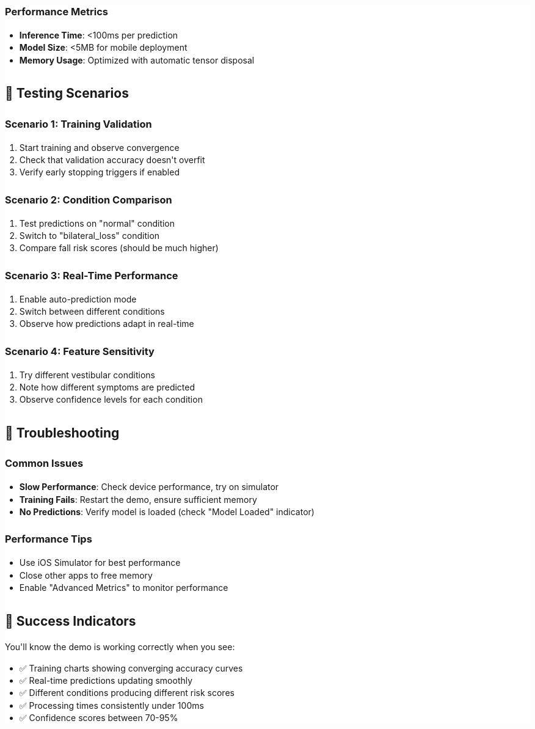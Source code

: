 ### Performance Metrics
- **Inference Time**: <100ms per prediction
- **Model Size**: <5MB for mobile deployment
- **Memory Usage**: Optimized with automatic tensor disposal

## 🎯 Testing Scenarios

### Scenario 1: Training Validation
1. Start training and observe convergence
2. Check that validation accuracy doesn't overfit
3. Verify early stopping triggers if enabled

### Scenario 2: Condition Comparison
1. Test predictions on "normal" condition
2. Switch to "bilateral_loss" condition
3. Compare fall risk scores (should be much higher)

### Scenario 3: Real-Time Performance
1. Enable auto-prediction mode
2. Switch between different conditions
3. Observe how predictions adapt in real-time

### Scenario 4: Feature Sensitivity
1. Try different vestibular conditions
2. Note how different symptoms are predicted
3. Observe confidence levels for each condition

## 🐛 Troubleshooting

### Common Issues
- **Slow Performance**: Check device performance, try on simulator
- **Training Fails**: Restart the demo, ensure sufficient memory
- **No Predictions**: Verify model is loaded (check "Model Loaded" indicator)

### Performance Tips
- Use iOS Simulator for best performance
- Close other apps to free memory
- Enable "Advanced Metrics" to monitor performance

## 🎉 Success Indicators

You'll know the demo is working correctly when you see:
- ✅ Training charts showing converging accuracy curves
- ✅ Real-time predictions updating smoothly
- ✅ Different conditions producing different risk scores
- ✅ Processing times consistently under 100ms
- ✅ Confidence scores between 70-95%

